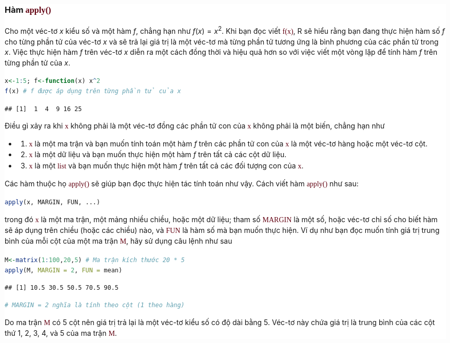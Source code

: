 ### Hàm <span style='color: #640514; font-family: Source Code Pro;'>apply()</span>
Cho một véc-tơ $x$ kiểu số và một hàm $f$, chẳng hạn như $f(x) = x^2$. Khi bạn đọc viết <span style='color: #640514; font-family: Source Code Pro;'>f(x)</span>, R sẽ hiểu rằng bạn đang thực hiện hàm số $f$ cho từng phần tử của véc-tơ $x$ và sẽ trả lại giá trị là một véc-tơ mà từng phần tử tương ứng là bình phương của các phần tử trong $x$. Việc thực hiện hàm $f$ trên véc-tơ $x$ diễn ra một cách đồng thời và hiệu quả hơn so với việc viết một vòng lặp để tính hàm $f$ trên từng phần tử của $x$.


``` r
x<-1:5; f<-function(x) x^2
f(x) # f được áp dụng trên từng phần tử của x
```

```
## [1]  1  4  9 16 25
```

Điều gì xảy ra khi <span style='color: #640514; font-family: Source Code Pro;'>x</span> không phải là một véc-tơ đồng các phần tử con của <span style='color: #640514; font-family: Source Code Pro;'>x</span> không phải là một biến, chẳng hạn như

* 1. <span style='color: #640514; font-family: Source Code Pro;'>x</span> là một ma trận và bạn muốn tính toán một hàm $f$ trên các phần tử con của <span style='color: #640514; font-family: Source Code Pro;'>x</span> là một véc-tơ hàng hoặc một véc-tơ cột.
* 2. <span style='color: #640514; font-family: Source Code Pro;'>x</span> là một dữ liệu và bạn muốn thực hiện một hàm $f$ trên tất cả các cột dữ liệu.
* 3. <span style='color: #640514; font-family: Source Code Pro;'>x</span> là một <span style='color: #640514; font-family: Source Code Pro;'>list</span> và bạn muốn thực hiện một hàm $f$ trên tất cả các đối tượng con của <span style='color: #640514; font-family: Source Code Pro;'>x</span>.

Các hàm thuộc họ <span style='color: #640514; font-family: Source Code Pro;'>apply()</span> sẽ giúp bạn đọc thực hiện tác tính toán như vậy. Cách viết hàm <span style='color: #640514; font-family: Source Code Pro;'>apply()</span> như sau:


``` r
apply(x, MARGIN, FUN, ...)
```
trong đó <span style='color: #640514; font-family: Source Code Pro;'>x</span> là một ma trận, một mảng nhiều chiều, hoặc một dữ liệu; tham số <span style='color: #640514; font-family: Source Code Pro;'>MARGIN</span> là một số, hoặc véc-tơ chỉ số cho biết hàm sẽ áp dụng trên chiều (hoặc các chiều) nào, và <span style='color: #640514; font-family: Source Code Pro;'>FUN</span> là hàm số mà bạn muốn thực hiện. Ví dụ như bạn đọc muốn tính giá trị trung bình của mỗi cột của một ma trận <span style='color: #640514; font-family: Source Code Pro;'>M</span>, hãy sử dụng câu lệnh như sau


``` r
M<-matrix(1:100,20,5) # Ma trận kích thước 20 * 5
apply(M, MARGIN = 2, FUN = mean)
```

```
## [1] 10.5 30.5 50.5 70.5 90.5
```

``` r
# MARGIN = 2 nghĩa là tính theo cột (1 theo hàng)
```
Do ma trận <span style='color: #640514; font-family: Source Code Pro;'>M</span> có 5 cột nên giá trị trả lại là một véc-tơ kiểu số có độ dài bằng 5. Véc-tơ này chứa giá trị là trung bình của các cột thứ 1, 2, 3, 4, và 5 của ma trận <span style='color: #640514; font-family: Source Code Pro;'>M</span>.
